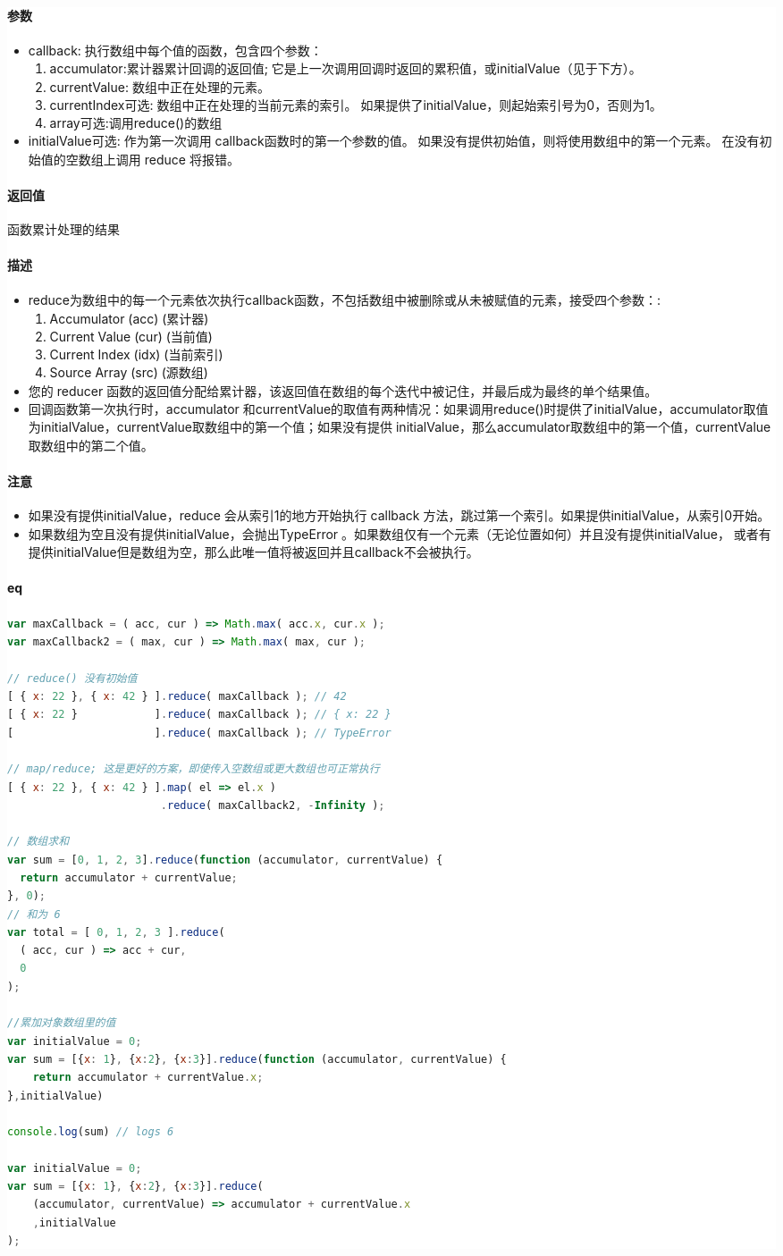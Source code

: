 ####	参数
+	callback:	执行数组中每个值的函数，包含四个参数：
	1.	accumulator:累计器累计回调的返回值; 它是上一次调用回调时返回的累积值，或initialValue（见于下方）。
	2.	currentValue:	数组中正在处理的元素。
	3.	currentIndex可选:	数组中正在处理的当前元素的索引。 如果提供了initialValue，则起始索引号为0，否则为1。
	4.	array可选:调用reduce()的数组
+	initialValue可选:	作为第一次调用 callback函数时的第一个参数的值。 如果没有提供初始值，则将使用数组中的第一个元素。 在没有初始值的空数组上调用 reduce 将报错。

####	返回值
函数累计处理的结果

####	描述
+	reduce为数组中的每一个元素依次执行callback函数，不包括数组中被删除或从未被赋值的元素，接受四个参数：:
	1.	Accumulator (acc) (累计器)
	2.	Current Value (cur) (当前值)
	3.	Current Index (idx) (当前索引)
	4.	Source Array (src) (源数组)
+	您的 reducer 函数的返回值分配给累计器，该返回值在数组的每个迭代中被记住，并最后成为最终的单个结果值。
+	回调函数第一次执行时，accumulator 和currentValue的取值有两种情况：如果调用reduce()时提供了initialValue，accumulator取值为initialValue，currentValue取数组中的第一个值；如果没有提供 initialValue，那么accumulator取数组中的第一个值，currentValue取数组中的第二个值。

####	注意
+	如果没有提供initialValue，reduce 会从索引1的地方开始执行 callback 方法，跳过第一个索引。如果提供initialValue，从索引0开始。
+  如果数组为空且没有提供initialValue，会抛出TypeError 。如果数组仅有一个元素（无论位置如何）并且没有提供initialValue， 或者有提供initialValue但是数组为空，那么此唯一值将被返回并且callback不会被执行。

####	eq
```js
var maxCallback = ( acc, cur ) => Math.max( acc.x, cur.x );
var maxCallback2 = ( max, cur ) => Math.max( max, cur );

// reduce() 没有初始值
[ { x: 22 }, { x: 42 } ].reduce( maxCallback ); // 42
[ { x: 22 }            ].reduce( maxCallback ); // { x: 22 }
[                      ].reduce( maxCallback ); // TypeError

// map/reduce; 这是更好的方案，即使传入空数组或更大数组也可正常执行
[ { x: 22 }, { x: 42 } ].map( el => el.x )
                        .reduce( maxCallback2, -Infinity );
                        
// 数组求和
var sum = [0, 1, 2, 3].reduce(function (accumulator, currentValue) {
  return accumulator + currentValue;
}, 0);
// 和为 6
var total = [ 0, 1, 2, 3 ].reduce(
  ( acc, cur ) => acc + cur,
  0
);

//累加对象数组里的值
var initialValue = 0;
var sum = [{x: 1}, {x:2}, {x:3}].reduce(function (accumulator, currentValue) {
    return accumulator + currentValue.x;
},initialValue)

console.log(sum) // logs 6

var initialValue = 0;
var sum = [{x: 1}, {x:2}, {x:3}].reduce(
    (accumulator, currentValue) => accumulator + currentValue.x
    ,initialValue
);

```